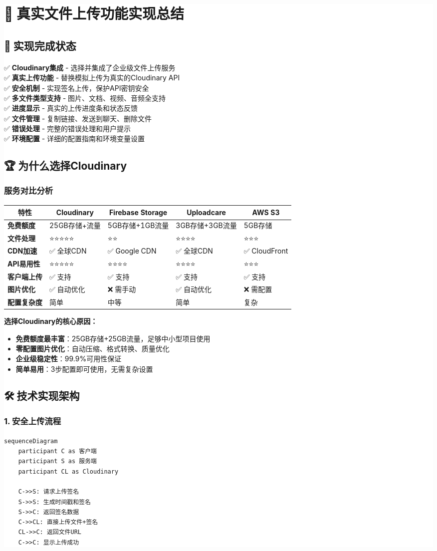# 🚀 真实文件上传功能实现总结

## 🎯 **实现完成状态**

✅ **Cloudinary集成** - 选择并集成了企业级文件上传服务  
✅ **真实上传功能** - 替换模拟上传为真实的Cloudinary API  
✅ **安全机制** - 实现签名上传，保护API密钥安全  
✅ **多文件类型支持** - 图片、文档、视频、音频全支持  
✅ **进度显示** - 真实的上传进度条和状态反馈  
✅ **文件管理** - 复制链接、发送到聊天、删除文件  
✅ **错误处理** - 完整的错误处理和用户提示  
✅ **环境配置** - 详细的配置指南和环境变量设置  

## 🏆 **为什么选择Cloudinary**

### 服务对比分析
| 特性 | Cloudinary | Firebase Storage | Uploadcare | AWS S3 |
|------|------------|------------------|------------|--------|
| **免费额度** | 25GB存储+流量 | 5GB存储+1GB流量 | 3GB存储+3GB流量 | 5GB存储 |
| **文件处理** | ⭐⭐⭐⭐⭐ | ⭐⭐ | ⭐⭐⭐⭐ | ⭐⭐⭐ |
| **CDN加速** | ✅ 全球CDN | ✅ Google CDN | ✅ 全球CDN | ✅ CloudFront |
| **API易用性** | ⭐⭐⭐⭐⭐ | ⭐⭐⭐⭐ | ⭐⭐⭐⭐ | ⭐⭐⭐ |
| **客户端上传** | ✅ 支持 | ✅ 支持 | ✅ 支持 | ✅ 支持 |
| **图片优化** | ✅ 自动优化 | ❌ 需手动 | ✅ 自动优化 | ❌ 需配置 |
| **配置复杂度** | 简单 | 中等 | 简单 | 复杂 |

**选择Cloudinary的核心原因：**
- **免费额度最丰富**：25GB存储+25GB流量，足够中小型项目使用
- **零配置图片优化**：自动压缩、格式转换、质量优化
- **企业级稳定性**：99.9%可用性保证
- **简单易用**：3步配置即可使用，无需复杂设置

## 🛠 **技术实现架构**

### 1. **安全上传流程**
```mermaid
sequenceDiagram
    participant C as 客户端
    participant S as 服务端
    participant CL as Cloudinary
    
    C->>S: 请求上传签名
    S->>S: 生成时间戳和签名
    S->>C: 返回签名数据
    C->>CL: 直接上传文件+签名
    CL->>C: 返回文件URL
    C->>C: 显示上传成功
```
